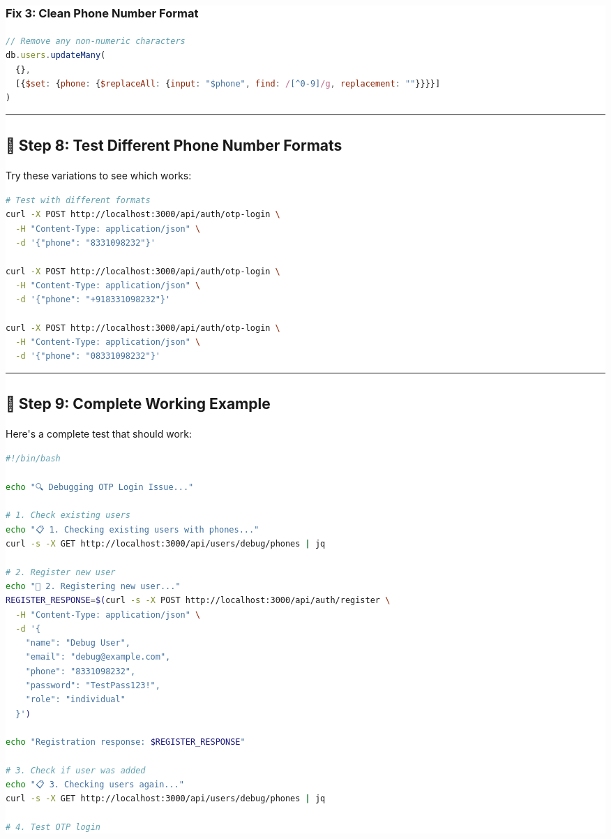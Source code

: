 ### **Fix 3: Clean Phone Number Format**

```javascript
// Remove any non-numeric characters
db.users.updateMany(
  {}, 
  [{$set: {phone: {$replaceAll: {input: "$phone", find: /[^0-9]/g, replacement: ""}}}}]
)
```

---

## 🧪 **Step 8: Test Different Phone Number Formats**

Try these variations to see which works:

```bash
# Test with different formats
curl -X POST http://localhost:3000/api/auth/otp-login \
  -H "Content-Type: application/json" \
  -d '{"phone": "8331098232"}'

curl -X POST http://localhost:3000/api/auth/otp-login \
  -H "Content-Type: application/json" \
  -d '{"phone": "+918331098232"}'

curl -X POST http://localhost:3000/api/auth/otp-login \
  -H "Content-Type: application/json" \
  -d '{"phone": "08331098232"}'
```

---

## 🎯 **Step 9: Complete Working Example**

Here's a complete test that should work:

```bash
#!/bin/bash

echo "🔍 Debugging OTP Login Issue..."

# 1. Check existing users
echo "📋 1. Checking existing users with phones..."
curl -s -X GET http://localhost:3000/api/users/debug/phones | jq

# 2. Register new user
echo "📝 2. Registering new user..."
REGISTER_RESPONSE=$(curl -s -X POST http://localhost:3000/api/auth/register \
  -H "Content-Type: application/json" \
  -d '{
    "name": "Debug User",
    "email": "debug@example.com",
    "phone": "8331098232",
    "password": "TestPass123!",
    "role": "individual"
  }')

echo "Registration response: $REGISTER_RESPONSE"

# 3. Check if user was added
echo "📋 3. Checking users again..."
curl -s -X GET http://localhost:3000/api/users/debug/phones | jq

# 4. Test OTP login
```